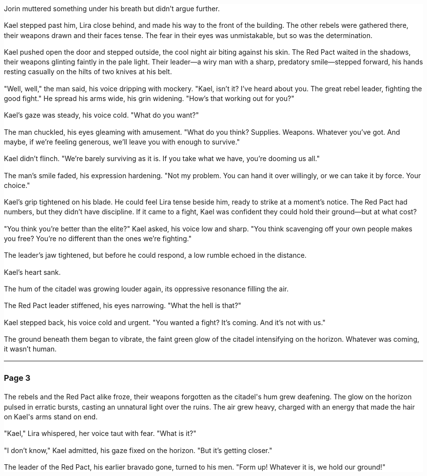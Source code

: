 Jorin muttered something under his breath but didn’t argue further.  

Kael stepped past him, Lira close behind, and made his way to the front of the building. The other rebels were gathered there, their weapons drawn and their faces tense. The fear in their eyes was unmistakable, but so was the determination.  

Kael pushed open the door and stepped outside, the cool night air biting against his skin. The Red Pact waited in the shadows, their weapons glinting faintly in the pale light. Their leader—a wiry man with a sharp, predatory smile—stepped forward, his hands resting casually on the hilts of two knives at his belt.  

"Well, well," the man said, his voice dripping with mockery. "Kael, isn’t it? I’ve heard about you. The great rebel leader, fighting the good fight." He spread his arms wide, his grin widening. "How’s that working out for you?"  

Kael’s gaze was steady, his voice cold. "What do you want?"  

The man chuckled, his eyes gleaming with amusement. "What do you think? Supplies. Weapons. Whatever you’ve got. And maybe, if we’re feeling generous, we’ll leave you with enough to survive."  

Kael didn’t flinch. "We’re barely surviving as it is. If you take what we have, you’re dooming us all."  

The man’s smile faded, his expression hardening. "Not my problem. You can hand it over willingly, or we can take it by force. Your choice."  

Kael’s grip tightened on his blade. He could feel Lira tense beside him, ready to strike at a moment’s notice. The Red Pact had numbers, but they didn’t have discipline. If it came to a fight, Kael was confident they could hold their ground—but at what cost?  

"You think you’re better than the elite?" Kael asked, his voice low and sharp. "You think scavenging off your own people makes you free? You’re no different than the ones we’re fighting."  

The leader’s jaw tightened, but before he could respond, a low rumble echoed in the distance.  

Kael’s heart sank.  

The hum of the citadel was growing louder again, its oppressive resonance filling the air.  

The Red Pact leader stiffened, his eyes narrowing. "What the hell is that?"  

Kael stepped back, his voice cold and urgent. "You wanted a fight? It’s coming. And it’s not with us."  

The ground beneath them began to vibrate, the faint green glow of the citadel intensifying on the horizon. Whatever was coming, it wasn’t human.  

---

### **Page 3**

The rebels and the Red Pact alike froze, their weapons forgotten as the citadel's hum grew deafening. The glow on the horizon pulsed in erratic bursts, casting an unnatural light over the ruins. The air grew heavy, charged with an energy that made the hair on Kael's arms stand on end.  

"Kael," Lira whispered, her voice taut with fear. "What is it?"  

"I don’t know," Kael admitted, his gaze fixed on the horizon. "But it’s getting closer."  

The leader of the Red Pact, his earlier bravado gone, turned to his men. "Form up! Whatever it is, we hold our ground!"  
